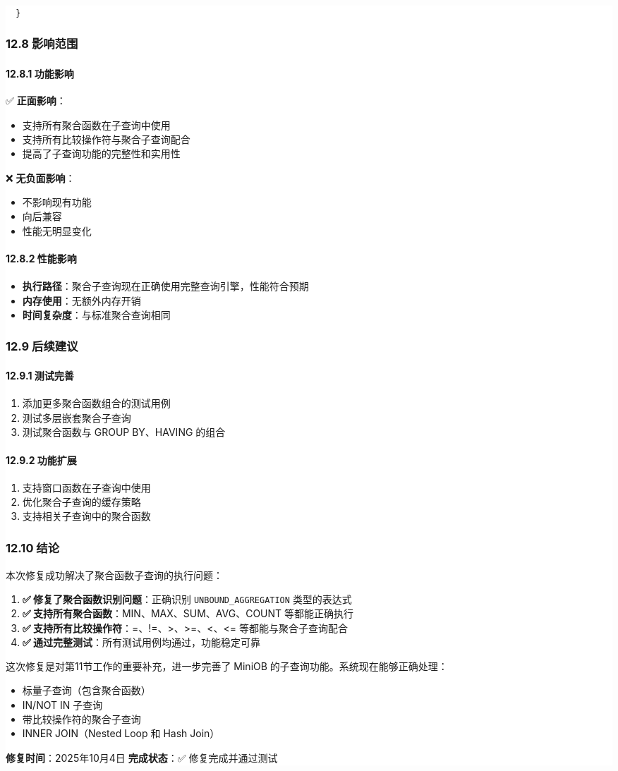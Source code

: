```diff
  }
```

### 12.8 影响范围

#### 12.8.1 功能影响
✅ **正面影响**：
- 支持所有聚合函数在子查询中使用
- 支持所有比较操作符与聚合子查询配合
- 提高了子查询功能的完整性和实用性

❌ **无负面影响**：
- 不影响现有功能
- 向后兼容
- 性能无明显变化

#### 12.8.2 性能影响
- **执行路径**：聚合子查询现在正确使用完整查询引擎，性能符合预期
- **内存使用**：无额外内存开销
- **时间复杂度**：与标准聚合查询相同

### 12.9 后续建议

#### 12.9.1 测试完善
1. 添加更多聚合函数组合的测试用例
2. 测试多层嵌套聚合子查询
3. 测试聚合函数与 GROUP BY、HAVING 的组合

#### 12.9.2 功能扩展
1. 支持窗口函数在子查询中使用
2. 优化聚合子查询的缓存策略
3. 支持相关子查询中的聚合函数

### 12.10 结论

本次修复成功解决了聚合函数子查询的执行问题：

1. **✅ 修复了聚合函数识别问题**：正确识别 `UNBOUND_AGGREGATION` 类型的表达式
2. **✅ 支持所有聚合函数**：MIN、MAX、SUM、AVG、COUNT 等都能正确执行
3. **✅ 支持所有比较操作符**：=、!=、>、>=、<、<= 等都能与聚合子查询配合
4. **✅ 通过完整测试**：所有测试用例均通过，功能稳定可靠

这次修复是对第11节工作的重要补充，进一步完善了 MiniOB 的子查询功能。系统现在能够正确处理：
- 标量子查询（包含聚合函数）
- IN/NOT IN 子查询
- 带比较操作符的聚合子查询
- INNER JOIN（Nested Loop 和 Hash Join）

**修复时间**：2025年10月4日
**完成状态**：✅ 修复完成并通过测试
